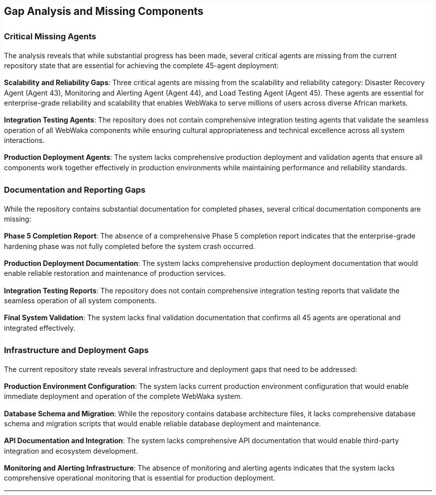 ## Gap Analysis and Missing Components

### Critical Missing Agents

The analysis reveals that while substantial progress has been made, several critical agents are missing from the current repository state that are essential for achieving the complete 45-agent deployment:

**Scalability and Reliability Gaps**: Three critical agents are missing from the scalability and reliability category: Disaster Recovery Agent (Agent 43), Monitoring and Alerting Agent (Agent 44), and Load Testing Agent (Agent 45). These agents are essential for enterprise-grade reliability and scalability that enables WebWaka to serve millions of users across diverse African markets.

**Integration Testing Agents**: The repository does not contain comprehensive integration testing agents that validate the seamless operation of all WebWaka components while ensuring cultural appropriateness and technical excellence across all system interactions.

**Production Deployment Agents**: The system lacks comprehensive production deployment and validation agents that ensure all components work together effectively in production environments while maintaining performance and reliability standards.

### Documentation and Reporting Gaps

While the repository contains substantial documentation for completed phases, several critical documentation components are missing:

**Phase 5 Completion Report**: The absence of a comprehensive Phase 5 completion report indicates that the enterprise-grade hardening phase was not fully completed before the system crash occurred.

**Production Deployment Documentation**: The system lacks comprehensive production deployment documentation that would enable reliable restoration and maintenance of production services.

**Integration Testing Reports**: The repository does not contain comprehensive integration testing reports that validate the seamless operation of all system components.

**Final System Validation**: The system lacks final validation documentation that confirms all 45 agents are operational and integrated effectively.

### Infrastructure and Deployment Gaps

The current repository state reveals several infrastructure and deployment gaps that need to be addressed:

**Production Environment Configuration**: The system lacks current production environment configuration that would enable immediate deployment and operation of the complete WebWaka system.

**Database Schema and Migration**: While the repository contains database architecture files, it lacks comprehensive database schema and migration scripts that would enable reliable database deployment and maintenance.

**API Documentation and Integration**: The system lacks comprehensive API documentation that would enable third-party integration and ecosystem development.

**Monitoring and Alerting Infrastructure**: The absence of monitoring and alerting agents indicates that the system lacks comprehensive operational monitoring that is essential for production deployment.

---